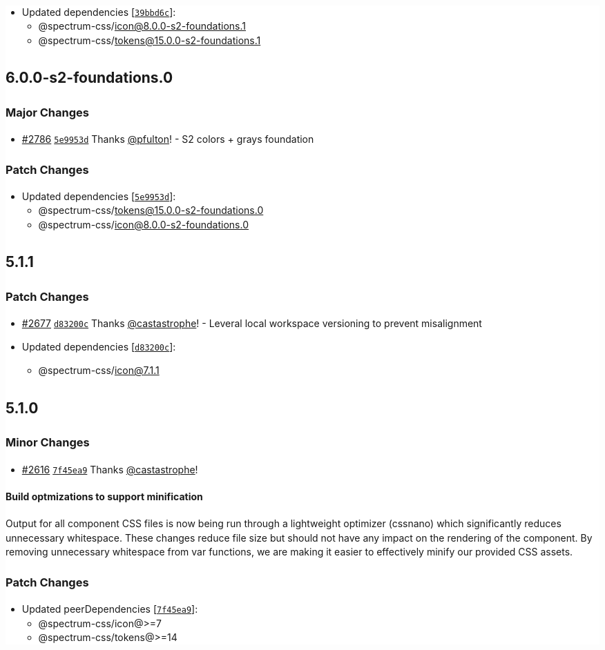 - Updated dependencies [[`39bbd6c`](https://github.com/adobe/spectrum-css/commit/39bbd6cbb7eac7c71515ef2417554cb115eba00e)]:
  - @spectrum-css/icon@8.0.0-s2-foundations.1
  - @spectrum-css/tokens@15.0.0-s2-foundations.1

## 6.0.0-s2-foundations.0

### Major Changes

- [#2786](https://github.com/adobe/spectrum-css/pull/2786) [`5e9953d`](https://github.com/adobe/spectrum-css/commit/5e9953d96806a5d1e769a343cd538e4af81916ce) Thanks [@pfulton](https://github.com/pfulton)! - S2 colors + grays foundation

### Patch Changes

- Updated dependencies [[`5e9953d`](https://github.com/adobe/spectrum-css/commit/5e9953d96806a5d1e769a343cd538e4af81916ce)]:
  - @spectrum-css/tokens@15.0.0-s2-foundations.0
  - @spectrum-css/icon@8.0.0-s2-foundations.0

## 5.1.1

### Patch Changes

- [#2677](https://github.com/adobe/spectrum-css/pull/2677) [`d83200c`](https://github.com/adobe/spectrum-css/commit/d83200ca70a959aa70329e71de0c4383de157855) Thanks [@castastrophe](https://github.com/castastrophe)! - Leveral local workspace versioning to prevent misalignment

- Updated dependencies [[`d83200c`](https://github.com/adobe/spectrum-css/commit/d83200ca70a959aa70329e71de0c4383de157855)]:
  - @spectrum-css/icon@7.1.1

## 5.1.0

### Minor Changes

- [#2616](https://github.com/adobe/spectrum-css/pull/2616) [`7f45ea9`](https://github.com/adobe/spectrum-css/commit/7f45ea95d3d31addf29b0720de8623b0f3f0431d) Thanks [@castastrophe](https://github.com/castastrophe)!

#### Build optmizations to support minification

Output for all component CSS files is now being run through a lightweight optimizer (cssnano) which significantly reduces unnecessary whitespace. These changes reduce file size but should not have any impact on the rendering of the component. By removing unnecessary whitespace from var functions, we are making it easier to effectively minify our provided CSS assets.

### Patch Changes

- Updated peerDependencies [[`7f45ea9`](https://github.com/adobe/spectrum-css/commit/7f45ea95d3d31addf29b0720de8623b0f3f0431d)]:
  - @spectrum-css/icon@>=7
  - @spectrum-css/tokens@>=14
